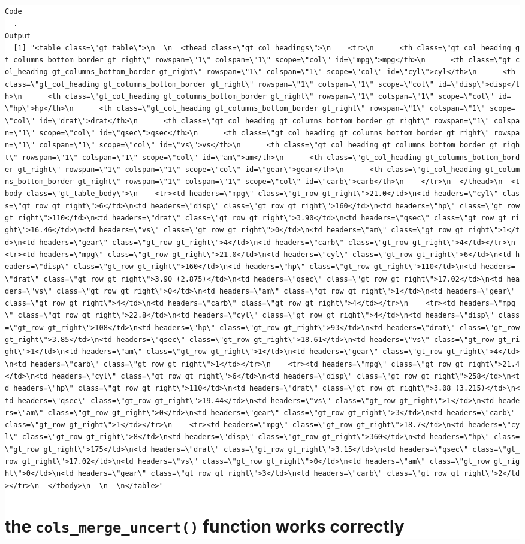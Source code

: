 
    Code
      .
    Output
      [1] "<table class=\"gt_table\">\n  \n  <thead class=\"gt_col_headings\">\n    <tr>\n      <th class=\"gt_col_heading gt_columns_bottom_border gt_right\" rowspan=\"1\" colspan=\"1\" scope=\"col\" id=\"mpg\">mpg</th>\n      <th class=\"gt_col_heading gt_columns_bottom_border gt_right\" rowspan=\"1\" colspan=\"1\" scope=\"col\" id=\"cyl\">cyl</th>\n      <th class=\"gt_col_heading gt_columns_bottom_border gt_right\" rowspan=\"1\" colspan=\"1\" scope=\"col\" id=\"disp\">disp</th>\n      <th class=\"gt_col_heading gt_columns_bottom_border gt_right\" rowspan=\"1\" colspan=\"1\" scope=\"col\" id=\"hp\">hp</th>\n      <th class=\"gt_col_heading gt_columns_bottom_border gt_right\" rowspan=\"1\" colspan=\"1\" scope=\"col\" id=\"drat\">drat</th>\n      <th class=\"gt_col_heading gt_columns_bottom_border gt_right\" rowspan=\"1\" colspan=\"1\" scope=\"col\" id=\"qsec\">qsec</th>\n      <th class=\"gt_col_heading gt_columns_bottom_border gt_right\" rowspan=\"1\" colspan=\"1\" scope=\"col\" id=\"vs\">vs</th>\n      <th class=\"gt_col_heading gt_columns_bottom_border gt_right\" rowspan=\"1\" colspan=\"1\" scope=\"col\" id=\"am\">am</th>\n      <th class=\"gt_col_heading gt_columns_bottom_border gt_right\" rowspan=\"1\" colspan=\"1\" scope=\"col\" id=\"gear\">gear</th>\n      <th class=\"gt_col_heading gt_columns_bottom_border gt_right\" rowspan=\"1\" colspan=\"1\" scope=\"col\" id=\"carb\">carb</th>\n    </tr>\n  </thead>\n  <tbody class=\"gt_table_body\">\n    <tr><td headers=\"mpg\" class=\"gt_row gt_right\">21.0</td>\n<td headers=\"cyl\" class=\"gt_row gt_right\">6</td>\n<td headers=\"disp\" class=\"gt_row gt_right\">160</td>\n<td headers=\"hp\" class=\"gt_row gt_right\">110</td>\n<td headers=\"drat\" class=\"gt_row gt_right\">3.90</td>\n<td headers=\"qsec\" class=\"gt_row gt_right\">16.46</td>\n<td headers=\"vs\" class=\"gt_row gt_right\">0</td>\n<td headers=\"am\" class=\"gt_row gt_right\">1</td>\n<td headers=\"gear\" class=\"gt_row gt_right\">4</td>\n<td headers=\"carb\" class=\"gt_row gt_right\">4</td></tr>\n    <tr><td headers=\"mpg\" class=\"gt_row gt_right\">21.0</td>\n<td headers=\"cyl\" class=\"gt_row gt_right\">6</td>\n<td headers=\"disp\" class=\"gt_row gt_right\">160</td>\n<td headers=\"hp\" class=\"gt_row gt_right\">110</td>\n<td headers=\"drat\" class=\"gt_row gt_right\">3.90 (2.875)</td>\n<td headers=\"qsec\" class=\"gt_row gt_right\">17.02</td>\n<td headers=\"vs\" class=\"gt_row gt_right\">0</td>\n<td headers=\"am\" class=\"gt_row gt_right\">1</td>\n<td headers=\"gear\" class=\"gt_row gt_right\">4</td>\n<td headers=\"carb\" class=\"gt_row gt_right\">4</td></tr>\n    <tr><td headers=\"mpg\" class=\"gt_row gt_right\">22.8</td>\n<td headers=\"cyl\" class=\"gt_row gt_right\">4</td>\n<td headers=\"disp\" class=\"gt_row gt_right\">108</td>\n<td headers=\"hp\" class=\"gt_row gt_right\">93</td>\n<td headers=\"drat\" class=\"gt_row gt_right\">3.85</td>\n<td headers=\"qsec\" class=\"gt_row gt_right\">18.61</td>\n<td headers=\"vs\" class=\"gt_row gt_right\">1</td>\n<td headers=\"am\" class=\"gt_row gt_right\">1</td>\n<td headers=\"gear\" class=\"gt_row gt_right\">4</td>\n<td headers=\"carb\" class=\"gt_row gt_right\">1</td></tr>\n    <tr><td headers=\"mpg\" class=\"gt_row gt_right\">21.4</td>\n<td headers=\"cyl\" class=\"gt_row gt_right\">6</td>\n<td headers=\"disp\" class=\"gt_row gt_right\">258</td>\n<td headers=\"hp\" class=\"gt_row gt_right\">110</td>\n<td headers=\"drat\" class=\"gt_row gt_right\">3.08 (3.215)</td>\n<td headers=\"qsec\" class=\"gt_row gt_right\">19.44</td>\n<td headers=\"vs\" class=\"gt_row gt_right\">1</td>\n<td headers=\"am\" class=\"gt_row gt_right\">0</td>\n<td headers=\"gear\" class=\"gt_row gt_right\">3</td>\n<td headers=\"carb\" class=\"gt_row gt_right\">1</td></tr>\n    <tr><td headers=\"mpg\" class=\"gt_row gt_right\">18.7</td>\n<td headers=\"cyl\" class=\"gt_row gt_right\">8</td>\n<td headers=\"disp\" class=\"gt_row gt_right\">360</td>\n<td headers=\"hp\" class=\"gt_row gt_right\">175</td>\n<td headers=\"drat\" class=\"gt_row gt_right\">3.15</td>\n<td headers=\"qsec\" class=\"gt_row gt_right\">17.02</td>\n<td headers=\"vs\" class=\"gt_row gt_right\">0</td>\n<td headers=\"am\" class=\"gt_row gt_right\">0</td>\n<td headers=\"gear\" class=\"gt_row gt_right\">3</td>\n<td headers=\"carb\" class=\"gt_row gt_right\">2</td></tr>\n  </tbody>\n  \n  \n</table>"

# the `cols_merge_uncert()` function works correctly
